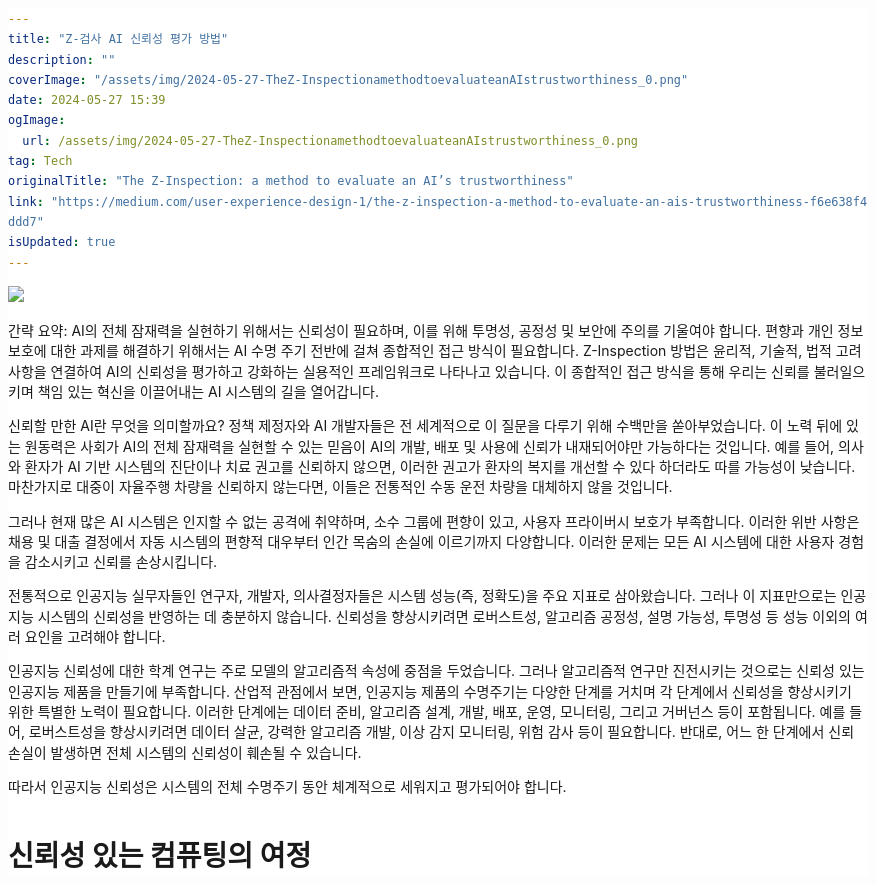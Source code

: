 ```yaml
---
title: "Z-검사 AI 신뢰성 평가 방법"
description: ""
coverImage: "/assets/img/2024-05-27-TheZ-InspectionamethodtoevaluateanAIstrustworthiness_0.png"
date: 2024-05-27 15:39
ogImage:
  url: /assets/img/2024-05-27-TheZ-InspectionamethodtoevaluateanAIstrustworthiness_0.png
tag: Tech
originalTitle: "The Z-Inspection: a method to evaluate an AI’s trustworthiness"
link: "https://medium.com/user-experience-design-1/the-z-inspection-a-method-to-evaluate-an-ais-trustworthiness-f6e638f4ddd7"
isUpdated: true
---
```


<img src="/assets/img/2024-05-27-TheZ-InspectionamethodtoevaluateanAIstrustworthiness_0.png" />

간략 요약: AI의 전체 잠재력을 실현하기 위해서는 신뢰성이 필요하며, 이를 위해 투명성, 공정성 및 보안에 주의를 기울여야 합니다. 편향과 개인 정보 보호에 대한 과제를 해결하기 위해서는 AI 수명 주기 전반에 걸쳐 종합적인 접근 방식이 필요합니다. Z-Inspection 방법은 윤리적, 기술적, 법적 고려사항을 연결하여 AI의 신뢰성을 평가하고 강화하는 실용적인 프레임워크로 나타나고 있습니다. 이 종합적인 접근 방식을 통해 우리는 신뢰를 불러일으키며 책임 있는 혁신을 이끌어내는 AI 시스템의 길을 열어갑니다.

신뢰할 만한 AI란 무엇을 의미할까요? 정책 제정자와 AI 개발자들은 전 세계적으로 이 질문을 다루기 위해 수백만을 쏟아부었습니다. 이 노력 뒤에 있는 원동력은 사회가 AI의 전체 잠재력을 실현할 수 있는 믿음이 AI의 개발, 배포 및 사용에 신뢰가 내재되어야만 가능하다는 것입니다. 예를 들어, 의사와 환자가 AI 기반 시스템의 진단이나 치료 권고를 신뢰하지 않으면, 이러한 권고가 환자의 복지를 개선할 수 있다 하더라도 따를 가능성이 낮습니다. 마찬가지로 대중이 자율주행 차량을 신뢰하지 않는다면, 이들은 전통적인 수동 운전 차량을 대체하지 않을 것입니다.

그러나 현재 많은 AI 시스템은 인지할 수 없는 공격에 취약하며, 소수 그룹에 편향이 있고, 사용자 프라이버시 보호가 부족합니다. 이러한 위반 사항은 채용 및 대출 결정에서 자동 시스템의 편향적 대우부터 인간 목숨의 손실에 이르기까지 다양합니다. 이러한 문제는 모든 AI 시스템에 대한 사용자 경험을 감소시키고 신뢰를 손상시킵니다.



<ins class="adsbygoogle"
     style="display:block"
     data-ad-client="ca-pub-4877378276818686"
     data-ad-slot="1107185301"
     data-ad-format="auto"
     data-full-width-responsive="true"></ins>

<script>
     (adsbygoogle = window.adsbygoogle || []).push({});
</script>

전통적으로 인공지능 실무자들인 연구자, 개발자, 의사결정자들은 시스템 성능(즉, 정확도)을 주요 지표로 삼아왔습니다. 그러나 이 지표만으로는 인공지능 시스템의 신뢰성을 반영하는 데 충분하지 않습니다. 신뢰성을 향상시키려면 로버스트성, 알고리즘 공정성, 설명 가능성, 투명성 등 성능 이외의 여러 요인을 고려해야 합니다.

인공지능 신뢰성에 대한 학계 연구는 주로 모델의 알고리즘적 속성에 중점을 두었습니다. 그러나 알고리즘적 연구만 진전시키는 것으로는 신뢰성 있는 인공지능 제품을 만들기에 부족합니다. 산업적 관점에서 보면, 인공지능 제품의 수명주기는 다양한 단계를 거치며 각 단계에서 신뢰성을 향상시키기 위한 특별한 노력이 필요합니다. 이러한 단계에는 데이터 준비, 알고리즘 설계, 개발, 배포, 운영, 모니터링, 그리고 거버넌스 등이 포함됩니다. 예를 들어, 로버스트성을 향상시키려면 데이터 살균, 강력한 알고리즘 개발, 이상 감지 모니터링, 위험 감사 등이 필요합니다. 반대로, 어느 한 단계에서 신뢰 손실이 발생하면 전체 시스템의 신뢰성이 훼손될 수 있습니다.

따라서 인공지능 신뢰성은 시스템의 전체 수명주기 동안 체계적으로 세워지고 평가되어야 합니다.

# 신뢰성 있는 컴퓨팅의 여정
